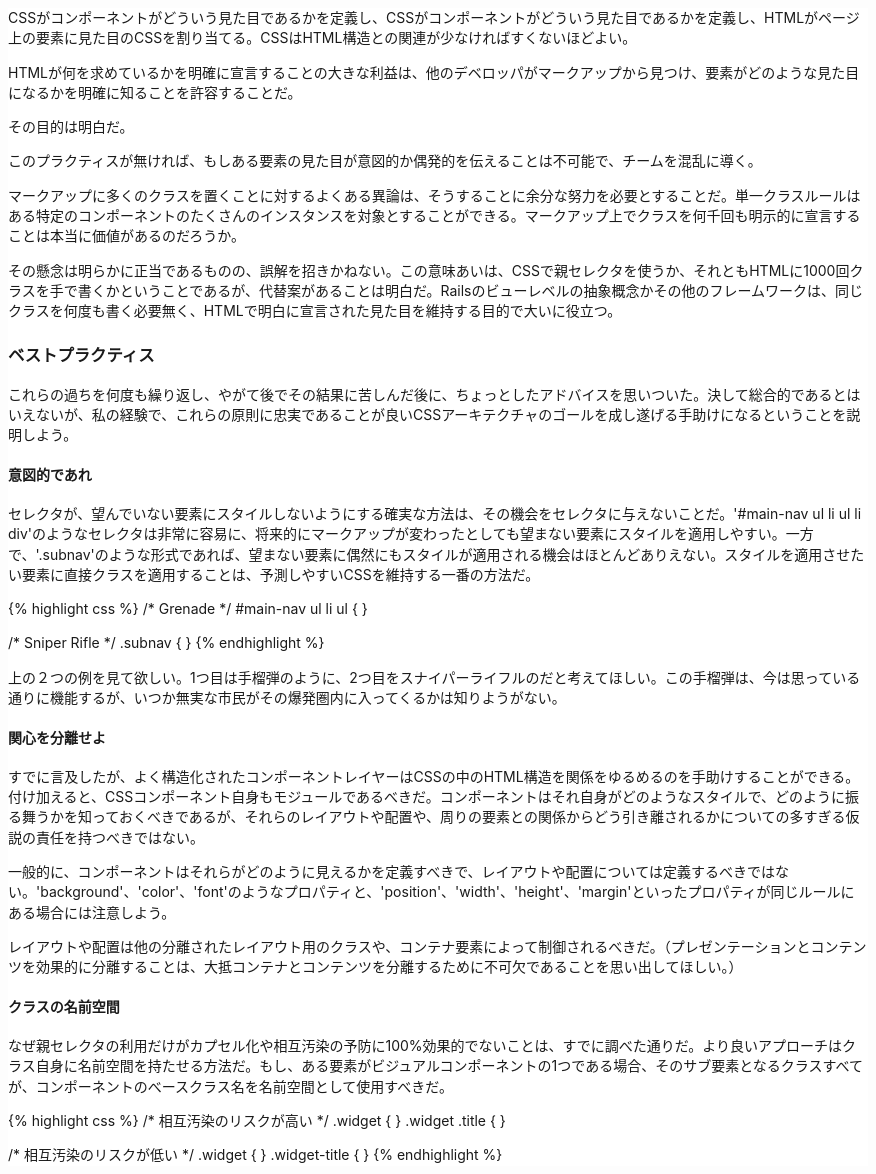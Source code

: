CSSがコンポーネントがどういう見た目であるかを定義し、CSSがコンポーネントがどういう見た目であるかを定義し、HTMLがページ上の要素に見た目のCSSを割り当てる。CSSはHTML構造との関連が少なければすくないほどよい。

HTMLが何を求めているかを明確に宣言することの大きな利益は、他のデベロッパがマークアップから見つけ、要素がどのような見た目になるかを明確に知ることを許容することだ。

その目的は明白だ。

このプラクティスが無ければ、もしある要素の見た目が意図的か偶発的を伝えることは不可能で、チームを混乱に導く。

マークアップに多くのクラスを置くことに対するよくある異論は、そうすることに余分な努力を必要とすることだ。単一クラスルールはある特定のコンポーネントのたくさんのインスタンスを対象とすることができる。マークアップ上でクラスを何千回も明示的に宣言することは本当に価値があるのだろうか。

その懸念は明らかに正当であるものの、誤解を招きかねない。この意味あいは、CSSで親セレクタを使うか、それともHTMLに1000回クラスを手で書くかということであるが、代替案があることは明白だ。Railsのビューレベルの抽象概念かその他のフレームワークは、同じクラスを何度も書く必要無く、HTMLで明白に宣言された見た目を維持する目的で大いに役立つ。

### ベストプラクティス

これらの過ちを何度も繰り返し、やがて後でその結果に苦しんだ後に、ちょっとしたアドバイスを思いついた。決して総合的であるとはいえないが、私の経験で、これらの原則に忠実であることが良いCSSアーキテクチャのゴールを成し遂げる手助けになるということを説明しよう。

#### 意図的であれ

セレクタが、望んでいない要素にスタイルしないようにする確実な方法は、その機会をセレクタに与えないことだ。'#main-nav ul li ul li div'のようなセレクタは非常に容易に、将来的にマークアップが変わったとしても望まない要素にスタイルを適用しやすい。一方で、'.subnav'のような形式であれば、望まない要素に偶然にもスタイルが適用される機会はほとんどありえない。スタイルを適用させたい要素に直接クラスを適用することは、予測しやすいCSSを維持する一番の方法だ。

{% highlight css %}
/* Grenade */
#main-nav ul li ul { }

/* Sniper Rifle */
.subnav { }
{% endhighlight %}

上の２つの例を見て欲しい。1つ目は手榴弾のように、2つ目をスナイパーライフルのだと考えてほしい。この手榴弾は、今は思っている通りに機能するが、いつか無実な市民がその爆発圏内に入ってくるかは知りようがない。

#### 関心を分離せよ

すでに言及したが、よく構造化されたコンポーネントレイヤーはCSSの中のHTML構造を関係をゆるめるのを手助けすることができる。付け加えると、CSSコンポーネント自身もモジュールであるべきだ。コンポーネントはそれ自身がどのようなスタイルで、どのように振る舞うかを知っておくべきであるが、それらのレイアウトや配置や、周りの要素との関係からどう引き離されるかについての多すぎる仮説の責任を持つべきではない。

一般的に、コンポーネントはそれらがどのように見えるかを定義すべきで、レイアウトや配置については定義するべきではない。'background'、'color'、'font'のようなプロパティと、'position'、'width'、'height'、'margin'といったプロパティが同じルールにある場合には注意しよう。

レイアウトや配置は他の分離されたレイアウト用のクラスや、コンテナ要素によって制御されるべきだ。（プレゼンテーションとコンテンツを効果的に分離することは、大抵コンテナとコンテンツを分離するために不可欠であることを思い出してほしい。）

#### クラスの名前空間

なぜ親セレクタの利用だけがカプセル化や相互汚染の予防に100%効果的でないことは、すでに調べた通りだ。より良いアプローチはクラス自身に名前空間を持たせる方法だ。もし、ある要素がビジュアルコンポーネントの1つである場合、そのサブ要素となるクラスすべてが、コンポーネントのべースクラス名を名前空間として使用すべきだ。

{% highlight css %}
/* 相互汚染のリスクが高い */
.widget { }
.widget .title { }

/* 相互汚染のリスクが低い */
.widget { }
.widget-title { }
{% endhighlight %}
